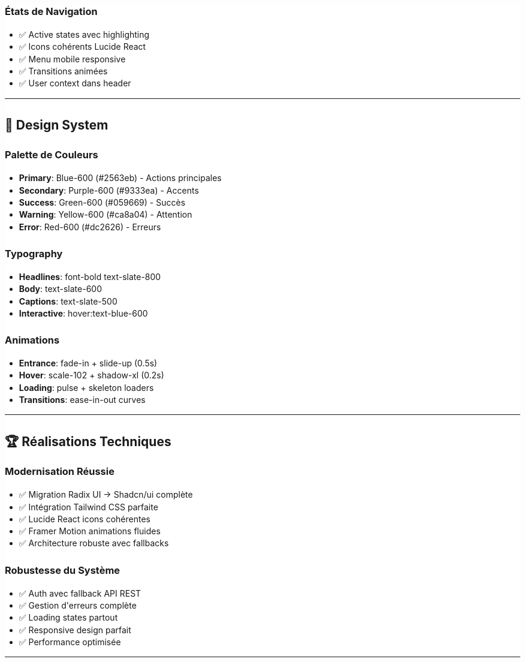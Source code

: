 ### **États de Navigation**
- ✅ Active states avec highlighting
- ✅ Icons cohérents Lucide React
- ✅ Menu mobile responsive
- ✅ Transitions animées
- ✅ User context dans header

---

## 🎨 Design System

### **Palette de Couleurs**
- **Primary**: Blue-600 (#2563eb) - Actions principales
- **Secondary**: Purple-600 (#9333ea) - Accents
- **Success**: Green-600 (#059669) - Succès
- **Warning**: Yellow-600 (#ca8a04) - Attention
- **Error**: Red-600 (#dc2626) - Erreurs

### **Typography**
- **Headlines**: font-bold text-slate-800
- **Body**: text-slate-600  
- **Captions**: text-slate-500
- **Interactive**: hover:text-blue-600

### **Animations**
- **Entrance**: fade-in + slide-up (0.5s)
- **Hover**: scale-102 + shadow-xl (0.2s)
- **Loading**: pulse + skeleton loaders
- **Transitions**: ease-in-out curves

---

## 🏆 Réalisations Techniques

### **Modernisation Réussie**
- ✅ Migration Radix UI → Shadcn/ui complète
- ✅ Intégration Tailwind CSS parfaite
- ✅ Lucide React icons cohérentes
- ✅ Framer Motion animations fluides
- ✅ Architecture robuste avec fallbacks

### **Robustesse du Système**
- ✅ Auth avec fallback API REST
- ✅ Gestion d'erreurs complète
- ✅ Loading states partout
- ✅ Responsive design parfait
- ✅ Performance optimisée

---
